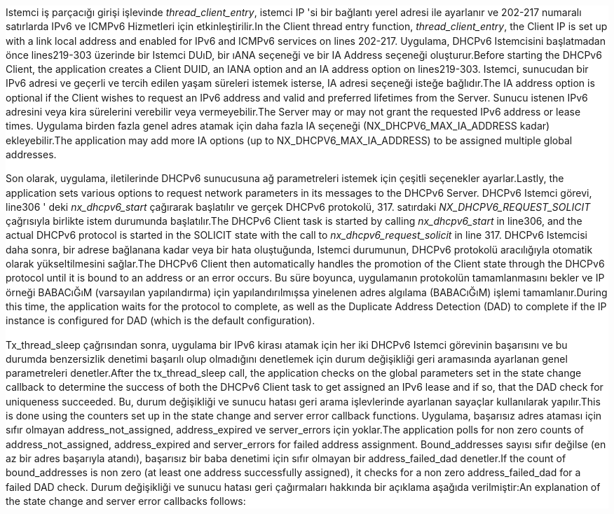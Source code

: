 <span data-ttu-id="1ce47-165">Istemci iş parçacığı girişi işlevinde *thread_client_entry*, istemci IP 'si bir bağlantı yerel adresi ile ayarlanır ve 202-217 numaralı satırlarda IPv6 ve ICMPv6 Hizmetleri için etkinleştirilir.</span><span class="sxs-lookup"><span data-stu-id="1ce47-165">In the Client thread entry function, *thread_client_entry*, the Client IP is set up with a link local address and enabled for IPv6 and ICMPv6 services on lines 202-217.</span></span> <span data-ttu-id="1ce47-166">Uygulama, DHCPv6 Istemcisini başlatmadan önce lines219-303 üzerinde bir Istemci DUıD, bir ıANA seçeneği ve bir IA Address seçeneği oluşturur.</span><span class="sxs-lookup"><span data-stu-id="1ce47-166">Before starting the DHCPv6 Client, the application creates a Client DUID, an IANA option and an IA address option on lines219-303.</span></span> <span data-ttu-id="1ce47-167">Istemci, sunucudan bir IPv6 adresi ve geçerli ve tercih edilen yaşam süreleri istemek isterse, IA adresi seçeneği isteğe bağlıdır.</span><span class="sxs-lookup"><span data-stu-id="1ce47-167">The IA address option is optional if the Client wishes to request an IPv6 address and valid and preferred lifetimes from the Server.</span></span> <span data-ttu-id="1ce47-168">Sunucu istenen IPv6 adresini veya kira sürelerini verebilir veya vermeyebilir.</span><span class="sxs-lookup"><span data-stu-id="1ce47-168">The Server may or may not grant the requested IPv6 address or lease times.</span></span> <span data-ttu-id="1ce47-169">Uygulama birden fazla genel adres atamak için daha fazla IA seçeneği (NX_DHCPV6_MAX_IA_ADDRESS kadar) ekleyebilir.</span><span class="sxs-lookup"><span data-stu-id="1ce47-169">The application may add more IA options (up to NX_DHCPV6_MAX_IA_ADDRESS) to be assigned multiple global addresses.</span></span>

<span data-ttu-id="1ce47-170">Son olarak, uygulama, iletilerinde DHCPv6 sunucusuna ağ parametreleri istemek için çeşitli seçenekler ayarlar.</span><span class="sxs-lookup"><span data-stu-id="1ce47-170">Lastly, the application sets various options to request network parameters in its messages to the DHCPv6 Server.</span></span> <span data-ttu-id="1ce47-171">DHCPv6 Istemci görevi, line306 ' deki *nx_dhcpv6_start* çağırarak başlatılır ve gerçek DHCPv6 protokolü, 317. satırdaki *NX_DHCPV6_REQUEST_SOLICIT* çağrısıyla birlikte istem durumunda başlatılır.</span><span class="sxs-lookup"><span data-stu-id="1ce47-171">The DHCPv6 Client task is started by calling *nx_dhcpv6_start* in line306, and the actual DHCPv6 protocol is started in the SOLICIT state with the call to *nx_dhcpv6_request_solicit* in line 317.</span></span> <span data-ttu-id="1ce47-172">DHCPv6 Istemcisi daha sonra, bir adrese bağlanana kadar veya bir hata oluştuğunda, Istemci durumunun, DHCPv6 protokolü aracılığıyla otomatik olarak yükseltilmesini sağlar.</span><span class="sxs-lookup"><span data-stu-id="1ce47-172">The DHCPv6 Client then automatically handles the promotion of the Client state through the DHCPv6 protocol until it is bound to an address or an error occurs.</span></span> <span data-ttu-id="1ce47-173">Bu süre boyunca, uygulamanın protokolün tamamlanmasını bekler ve IP örneği BABACıĞıM (varsayılan yapılandırma) için yapılandırılmışsa yinelenen adres algılama (BABACıĞıM) işlemi tamamlanır.</span><span class="sxs-lookup"><span data-stu-id="1ce47-173">During this time, the application waits for the protocol to complete, as well as the Duplicate Address Detection (DAD) to complete if the IP instance is configured for DAD (which is the default configuration).</span></span>

<span data-ttu-id="1ce47-174">Tx_thread_sleep çağrısından sonra, uygulama bir IPv6 kirası atamak için her iki DHCPv6 Istemci görevinin başarısını ve bu durumda benzersizlik denetimi başarılı olup olmadığını denetlemek için durum değişikliği geri aramasında ayarlanan genel parametreleri denetler.</span><span class="sxs-lookup"><span data-stu-id="1ce47-174">After the tx_thread_sleep call, the application checks on the global parameters set in the state change callback to determine the success of both the DHCPv6 Client task to get assigned an IPv6 lease and if so, that the DAD check for uniqueness succeeded.</span></span> <span data-ttu-id="1ce47-175">Bu, durum değişikliği ve sunucu hatası geri arama işlevlerinde ayarlanan sayaçlar kullanılarak yapılır.</span><span class="sxs-lookup"><span data-stu-id="1ce47-175">This is done using the counters set up in the state change and server error callback functions.</span></span> <span data-ttu-id="1ce47-176">Uygulama, başarısız adres ataması için sıfır olmayan address_not_assigned, address_expired ve server_errors için yoklar.</span><span class="sxs-lookup"><span data-stu-id="1ce47-176">The application polls for non zero counts of address_not_assigned, address_expired and server_errors for failed address assignment.</span></span> <span data-ttu-id="1ce47-177">Bound_addresses sayısı sıfır değilse (en az bir adres başarıyla atandı), başarısız bir baba denetimi için sıfır olmayan bir address_failed_dad denetler.</span><span class="sxs-lookup"><span data-stu-id="1ce47-177">If the count of bound_addresses is non zero (at least one address successfully assigned), it checks for a non zero address_failed_dad for a failed DAD check.</span></span> <span data-ttu-id="1ce47-178">Durum değişikliği ve sunucu hatası geri çağırmaları hakkında bir açıklama aşağıda verilmiştir:</span><span class="sxs-lookup"><span data-stu-id="1ce47-178">An explanation of the state change and server error callbacks follows:</span></span>
